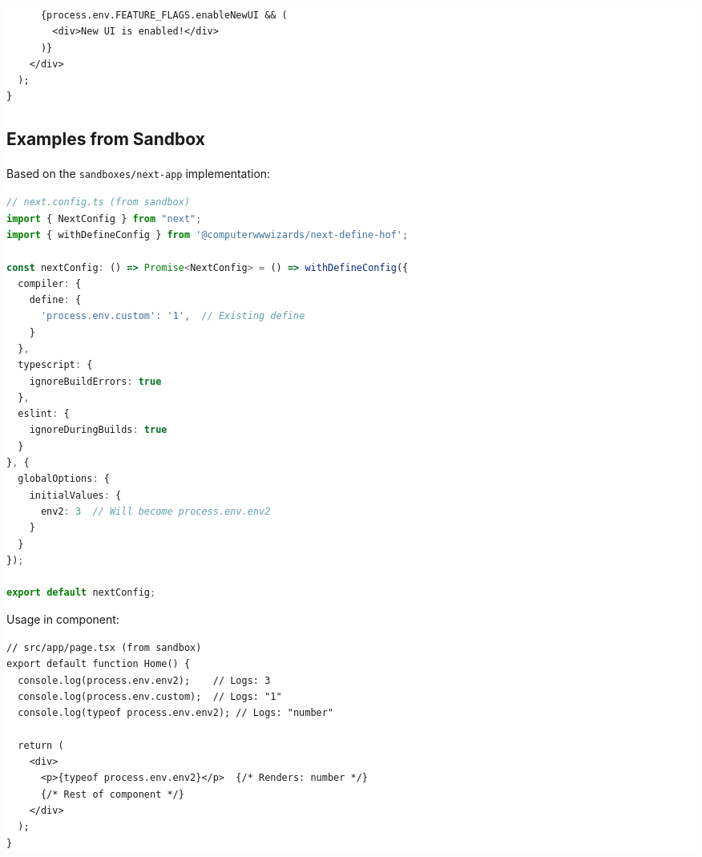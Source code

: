 ```tsx
      {process.env.FEATURE_FLAGS.enableNewUI && (
        <div>New UI is enabled!</div>
      )}
    </div>
  );
}
```

## Examples from Sandbox

Based on the `sandboxes/next-app` implementation:

```typescript
// next.config.ts (from sandbox)
import { NextConfig } from "next";
import { withDefineConfig } from '@computerwwwizards/next-define-hof';

const nextConfig: () => Promise<NextConfig> = () => withDefineConfig({
  compiler: {
    define: {
      'process.env.custom': '1',  // Existing define
    }
  },
  typescript: {
    ignoreBuildErrors: true
  },
  eslint: {
    ignoreDuringBuilds: true
  }
}, {
  globalOptions: {
    initialValues: {
      env2: 3  // Will become process.env.env2
    }
  }
});

export default nextConfig;
```

Usage in component:
```tsx
// src/app/page.tsx (from sandbox)
export default function Home() {
  console.log(process.env.env2);    // Logs: 3
  console.log(process.env.custom);  // Logs: "1"
  console.log(typeof process.env.env2); // Logs: "number"
  
  return (
    <div>
      <p>{typeof process.env.env2}</p>  {/* Renders: number */}
      {/* Rest of component */}
    </div>
  );
}
```
